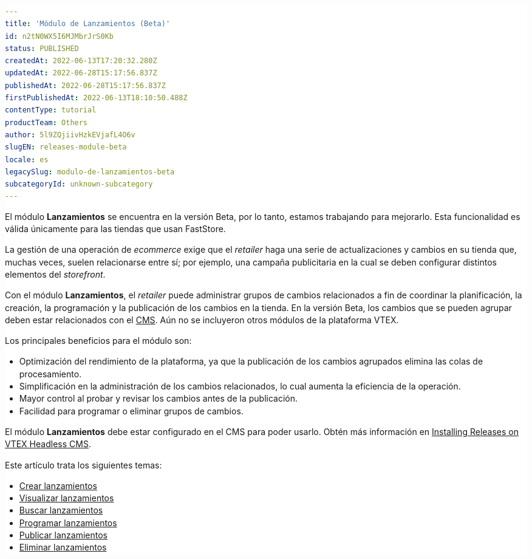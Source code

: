 ```yaml
---
title: 'Módulo de Lanzamientos (Beta)'
id: n2tN0WX5I6MJMbrJrS0Kb
status: PUBLISHED
createdAt: 2022-06-13T17:20:32.280Z
updatedAt: 2022-06-28T15:17:56.837Z
publishedAt: 2022-06-28T15:17:56.837Z
firstPublishedAt: 2022-06-13T18:10:50.488Z
contentType: tutorial
productTeam: Others
author: 5l9ZQjiivHzkEVjafL4O6v
slugEN: releases-module-beta
locale: es
legacySlug: modulo-de-lanzamientos-beta
subcategoryId: unknown-subcategory
---
```


<div class = "alert alert-info">
El módulo <b>Lanzamientos</b> se encuentra en la versión Beta, por lo tanto, estamos trabajando para mejorarlo. Esta funcionalidad es válida únicamente para las tiendas que usan FastStore.
</div>

La gestión de una operación de _ecommerce_ exige que el _retailer_ haga una serie de actualizaciones y cambios en su tienda que, muchas veces, suelen relacionarse entre sí; por ejemplo, una campaña publicitaria en la cual se deben configurar distintos elementos del _storefront_.

Con el módulo **Lanzamientos**, el _retailer_ puede administrar grupos de cambios relacionados a fin de coordinar la planificación, la creación, la programación y la publicación de los cambios en la tienda. En la versión Beta, los cambios que se pueden agrupar deben estar relacionados con el [CMS](/es/tracks/cms--2YcpgIljVaLVQYMzxQbc3z/4yB9wSl79cArd68aRBnBZ2). Aún no se incluyeron otros módulos de la plataforma VTEX.

Los principales beneficios para el módulo son:

- Optimización del rendimiento de la plataforma, ya que la publicación de los cambios agrupados elimina las colas de procesamiento.
- Simplificación en la administración de los cambios relacionados, lo cual aumenta la eficiencia de la operación.
- Mayor control al probar y revisar los cambios antes de la publicación.
- Facilidad para programar o eliminar grupos de cambios.

<div class = "alert alert-info">
El módulo <b>Lanzamientos</b> debe estar configurado en el CMS para poder usarlo. Obtén más información en <a href="https://www.faststore.dev/how-to-guides/cms/vtex-headless-cms/Installing%20Releases%20on%20VTEX%20Headless%20CMS">Installing Releases on VTEX Headless CMS</a>.
</div>

Este artículo trata los siguientes temas:

- [Crear lanzamientos](#crear-lanzamientos)
- [Visualizar lanzamientos](#visualizar-lanzamientos)
- [Buscar lanzamientos](#buscar-lanzamientos)
- [Programar lanzamientos](#programar-lanzamientos)
- [Publicar lanzamientos](#publicar-lanzamientos)
- [Eliminar lanzamientos](#eliminar-lanzamientos)
